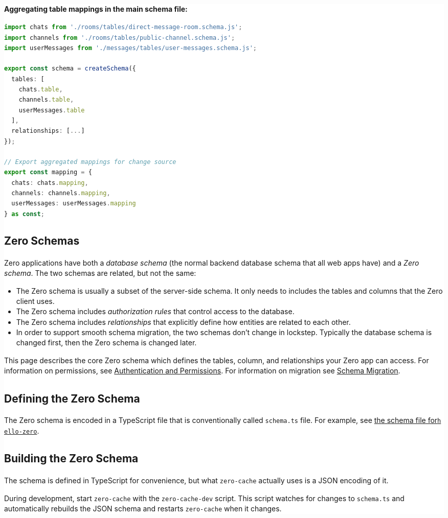 **Aggregating table mappings in the main schema file:**

```typescript
import chats from './rooms/tables/direct-message-room.schema.js';
import channels from './rooms/tables/public-channel.schema.js';
import userMessages from './messages/tables/user-messages.schema.js';

export const schema = createSchema({
  tables: [
    chats.table,
    channels.table,
    userMessages.table
  ],
  relationships: [...]
});

// Export aggregated mappings for change source
export const mapping = {
  chats: chats.mapping,
  channels: channels.mapping,
  userMessages: userMessages.mapping
} as const;
```

## Zero Schemas

Zero applications have both a _database schema_ (the normal backend database schema that all web apps have) and a _Zero schema_. The two schemas are related, but not the same:

- The Zero schema is usually a subset of the server-side schema. It only needs to includes the tables and columns that the Zero client uses.
- The Zero schema includes _authorization rules_ that control access to the database.
- The Zero schema includes _relationships_ that explicitly define how entities are related to each other.
- In order to support smooth schema migration, the two schemas don’t change in lockstep. Typically the database schema is changed first, then the Zero schema is changed later.

This page describes the core Zero schema which defines the tables, column, and relationships your Zero app can access. For information on permissions, see [Authentication and Permissions](/docs/auth). For information on migration see [Schema Migration](/docs/migrations).

## Defining the Zero Schema

The Zero schema is encoded in a TypeScript file that is conventionally called `schema.ts` file. For example, see [the schema file for`hello-zero`](https://github.com/rocicorp/hello-zero/blob/main/src/schema.ts).

## Building the Zero Schema

The schema is defined in TypeScript for convenience, but what `zero-cache` actually uses is a JSON encoding of it.

During development, start `zero-cache` with the `zero-cache-dev` script. This script watches for changes to `schema.ts` and automatically rebuilds the JSON schema and restarts `zero-cache` when it changes.
